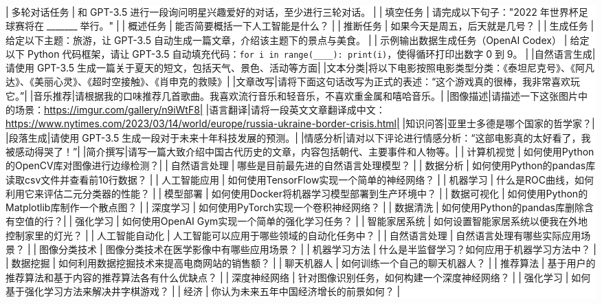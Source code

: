 | 多轮对话任务                          | 和 GPT-3.5 进行一段询问明星兴趣爱好的对话，至少进行三轮对话。                                                                                                                                              |
| 填空任务                            | 请完成以下句子："2022 年世界杯足球赛将在 _______ 举行。"                                                                                                                                              |
| 概述任务                            | 能否简要概括一下人工智能是什么？                                                                                                                                                                            |
| 推断任务                            | 如果今天是周五，后天就是几号？                                                                                                                                                                           |
| 生成任务                            | 给定以下主题：旅游，让 GPT-3.5 自动生成一篇文章，介绍该主题下的景点与美食。                                                                                                                                |
| 示例输出数据生成任务（OpenAI Codex） | 给定以下 Python 代码框架，请让 GPT-3.5 自动填充代码：```for i in range(____): print(i)```，使得循环打印出数字 0 到 9。                                                                                                       |
|自然语言生成|请使用 GPT-3.5 生成一篇关于夏天的短文，包括天气、景色、活动等方面|
|文本分类|将以下电影按照电影类型分类：《泰坦尼克号》、《阿凡达》、《美丽心灵》、《超时空接触》、《肖申克的救赎》|
|文章改写|请将下面这句话改写为正式的表述：“这个游戏真的很棒，我非常喜欢玩它。”|
|音乐推荐|请根据我的口味推荐几首歌曲。我喜欢流行音乐和轻音乐，不喜欢重金属和嘻哈音乐。|
|图像描述|请描述一下这张图片中的场景：https://imgur.com/gallery/n9iWtF8|
|语言翻译|请将一段英文文章翻译成中文：https://www.nytimes.com/2023/03/14/world/europe/russia-ukraine-border-crisis.html|
|知识问答|亚里士多德是哪个国家的哲学家？|
|段落生成|请使用 GPT-3.5 生成一段对于未来十年科技发展的预测。|
|情感分析|请对以下评论进行情感分析：“这部电影真的太好看了，我被感动得哭了！”|
|简介撰写|请写一篇大致介绍中国古代历史的文章，内容包括朝代、主要事件和人物等。|
| 计算机视觉 | 如何使用Python的OpenCV库对图像进行边缘检测？|
| 自然语言处理 | 哪些是目前最先进的自然语言处理模型？ |
| 数据分析 | 如何使用Python的pandas库读取csv文件并查看前10行数据？ |
| 人工智能应用 | 如何使用TensorFlow实现一个简单的神经网络？ |
| 机器学习 | 什么是ROC曲线，如何利用它来评估二元分类器的性能？ |
| 模型部署 | 如何使用Docker将机器学习模型部署到生产环境中？ |
| 数据可视化 | 如何使用Python的Matplotlib库制作一个散点图？ |
| 深度学习 | 如何使用PyTorch实现一个卷积神经网络？ |
| 数据清洗 | 如何使用Python的pandas库删除含有空值的行？|
| 强化学习 | 如何使用OpenAI Gym实现一个简单的强化学习任务？ |
| 智能家居系统 | 如何设置智能家居系统以便我在外地控制家里的灯光？ |
| 人工智能自动化 | 人工智能可以应用于哪些领域的自动化任务中？           |
| 自然语言处理 | 自然语言处理有哪些实际应用场景？                         |
| 图像分类技术 | 图像分类技术在医学影像中有哪些应用场景？                 |
| 机器学习方法 | 什么是半监督学习？如何应用于机器学习方法中？           |
| 数据挖掘 | 如何利用数据挖掘技术来提高电商网站的销售额？             |
| 聊天机器人 | 如何训练一个自己的聊天机器人？                           |
| 推荐算法 | 基于用户的推荐算法和基于内容的推荐算法各有什么优缺点？ |
| 深度神经网络 | 针对图像识别任务，如何构建一个深度神经网络？           |
| 强化学习 | 如何基于强化学习方法来解决井字棋游戏？                   |
| 经济                             | 你认为未来五年中国经济增长的前景如何？                                                                       |
